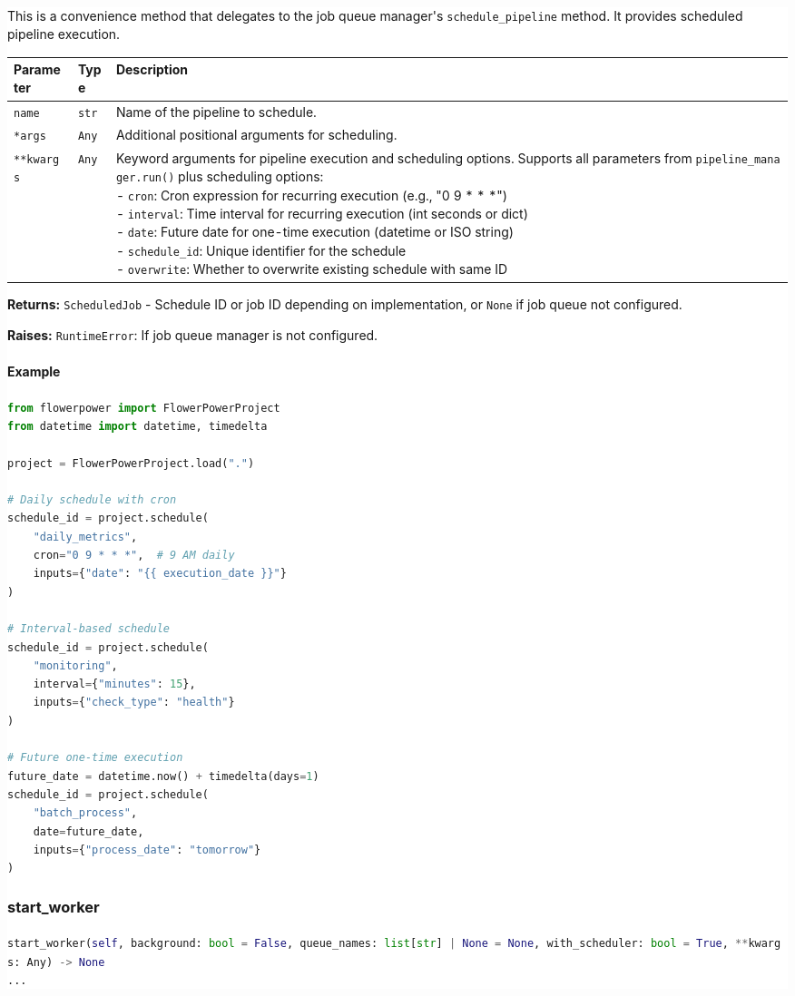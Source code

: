 This is a convenience method that delegates to the job queue manager's `schedule_pipeline` method. It provides scheduled pipeline execution.

| Parameter | Type | Description |
|:----------|:-----|:------------|
| `name` | `str` | Name of the pipeline to schedule. |
| `*args` | `Any` | Additional positional arguments for scheduling. |
| `**kwargs` | `Any` | Keyword arguments for pipeline execution and scheduling options. Supports all parameters from `pipeline_manager.run()` plus scheduling options: <br>- `cron`: Cron expression for recurring execution (e.g., "0 9 * * *") <br>- `interval`: Time interval for recurring execution (int seconds or dict) <br>- `date`: Future date for one-time execution (datetime or ISO string) <br>- `schedule_id`: Unique identifier for the schedule <br>- `overwrite`: Whether to overwrite existing schedule with same ID |

**Returns:** `ScheduledJob` - Schedule ID or job ID depending on implementation, or `None` if job queue not configured.

**Raises:** `RuntimeError`: If job queue manager is not configured.

#### Example

```python
from flowerpower import FlowerPowerProject
from datetime import datetime, timedelta

project = FlowerPowerProject.load(".")

# Daily schedule with cron
schedule_id = project.schedule(
    "daily_metrics",
    cron="0 9 * * *",  # 9 AM daily
    inputs={"date": "{{ execution_date }}"}
)

# Interval-based schedule
schedule_id = project.schedule(
    "monitoring",
    interval={"minutes": 15},
    inputs={"check_type": "health"}
)

# Future one-time execution
future_date = datetime.now() + timedelta(days=1)
schedule_id = project.schedule(
    "batch_process",
    date=future_date,
    inputs={"process_date": "tomorrow"}
)
```

### start_worker

```python
start_worker(self, background: bool = False, queue_names: list[str] | None = None, with_scheduler: bool = True, **kwargs: Any) -> None
...
```

